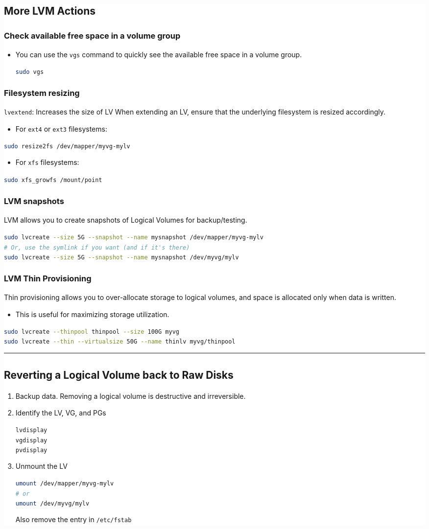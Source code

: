 ## More LVM Actions

### Check available free space in a volume group
   * You can use the `vgs` command to quickly see the available free space in a volume group.
     ```bash
     sudo vgs
     ```

### Filesystem resizing
`lvextend`: Increases the size of LV
When extending an LV, ensure that the underlying filesystem is resized accordingly.
* For `ext4` or `ext3` filesystems:
 ```bash
 sudo resize2fs /dev/mapper/myvg-mylv
 ```
* For `xfs` filesystems:
 ```bash
 sudo xfs_growfs /mount/point
 ```

### LVM snapshots
LVM allows you to create snapshots of Logical Volumes for backup/testing.
 ```bash
 sudo lvcreate --size 5G --snapshot --name mysnapshot /dev/mapper/myvg-mylv
 # Or, use the symlink if you want (and if it's there)
 sudo lvcreate --size 5G --snapshot --name mysnapshot /dev/myvg/mylv
 ```

### LVM Thin Provisioning
Thin provisioning allows you to over-allocate storage to logical volumes, and space 
is allocated only when data is written.  
* This is useful for maximizing storage utilization.
 ```bash
 sudo lvcreate --thinpool thinpool --size 100G myvg
 sudo lvcreate --thin --virtualsize 50G --name thinlv myvg/thinpool
 ```

---



## Reverting a Logical Volume back to Raw Disks
1. Backup data. Removing a logical volume is destructive and irreversible.  

2. Identify the LV, VG, and PGs
   ```bash
   lvdisplay
   vgdisplay
   pvdisplay
   ```

3. Unmount the LV 
   ```bash
   umount /dev/mapper/myvg-mylv
   # or
   umount /dev/myvg/mylv
   ```
   Also remove the entry in `/etc/fstab`
